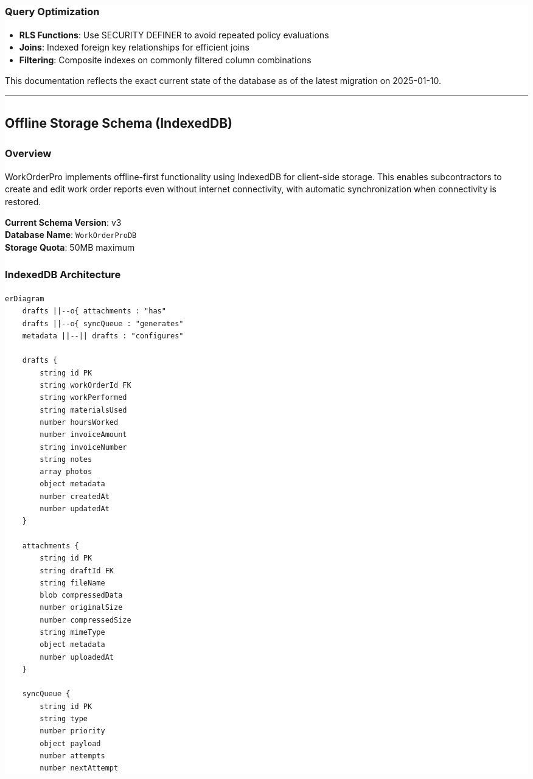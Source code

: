 ### Query Optimization
- **RLS Functions**: Use SECURITY DEFINER to avoid repeated policy evaluations
- **Joins**: Indexed foreign key relationships for efficient joins
- **Filtering**: Composite indexes on commonly filtered column combinations

This documentation reflects the exact current state of the database as of the latest migration on 2025-01-10.

---

## Offline Storage Schema (IndexedDB)

### Overview

WorkOrderPro implements offline-first functionality using IndexedDB for client-side storage. This enables subcontractors to create and edit work order reports even without internet connectivity, with automatic synchronization when connectivity is restored.

**Current Schema Version**: v3  
**Database Name**: `WorkOrderProDB`  
**Storage Quota**: 50MB maximum

### IndexedDB Architecture

```mermaid
erDiagram
    drafts ||--o{ attachments : "has"
    drafts ||--o{ syncQueue : "generates"
    metadata ||--|| drafts : "configures"
    
    drafts {
        string id PK
        string workOrderId FK
        string workPerformed
        string materialsUsed
        number hoursWorked
        number invoiceAmount
        string invoiceNumber
        string notes
        array photos
        object metadata
        number createdAt
        number updatedAt
    }
    
    attachments {
        string id PK
        string draftId FK
        string fileName
        blob compressedData
        number originalSize
        number compressedSize
        string mimeType
        object metadata
        number uploadedAt
    }
    
    syncQueue {
        string id PK
        string type
        number priority
        object payload
        number attempts
        number nextAttempt
```